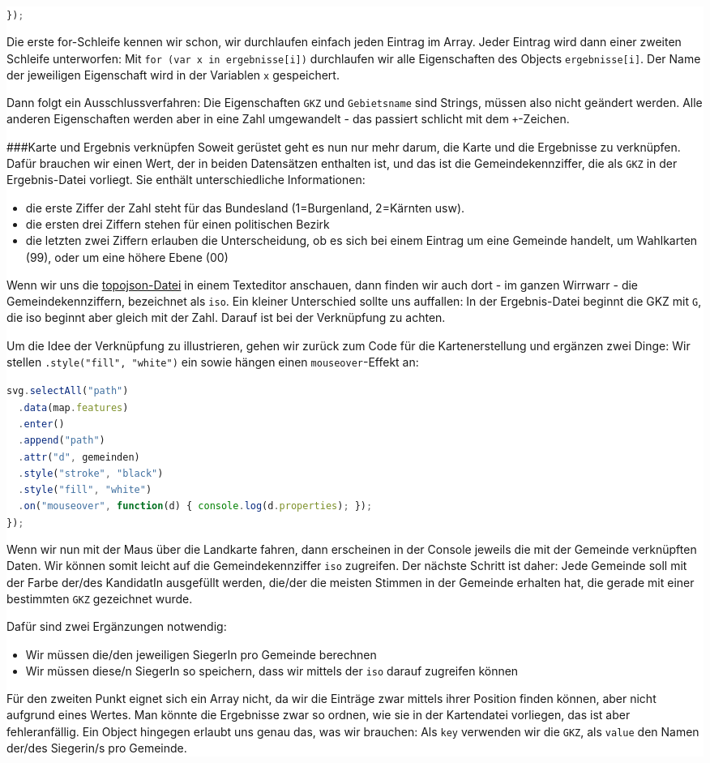 ```javascript
});
```

Die erste for-Schleife kennen wir schon, wir durchlaufen einfach jeden Eintrag im Array. Jeder Eintrag wird dann einer zweiten Schleife unterworfen: Mit `for (var x in ergebnisse[i])` durchlaufen wir alle Eigenschaften des Objects `ergebnisse[i]`. Der Name der jeweiligen Eigenschaft wird in der Variablen `x` gespeichert.

Dann folgt ein Ausschlussverfahren: Die Eigenschaften `GKZ` und `Gebietsname` sind Strings, müssen also nicht geändert werden. Alle anderen Eigenschaften werden aber in eine Zahl umgewandelt - das passiert schlicht mit dem `+`-Zeichen.


###Karte und Ergebnis verknüpfen
Soweit gerüstet geht es nun nur mehr darum, die Karte und die Ergebnisse zu verknüpfen. Dafür brauchen wir einen Wert, der in beiden Datensätzen enthalten ist, und das ist die Gemeindekennziffer, die als `GKZ` in der Ergebnis-Datei vorliegt. Sie enthält unterschiedliche Informationen:
* die erste Ziffer der Zahl steht für das Bundesland (1=Burgenland, 2=Kärnten usw).
* die ersten drei Ziffern stehen für einen politischen Bezirk
* die letzten zwei Ziffern erlauben die Unterscheidung, ob es sich bei einem Eintrag um eine Gemeinde handelt, um Wahlkarten (99), oder um eine höhere Ebene (00)

Wenn wir uns die [topojson-Datei](gemeinden.json) in einem Texteditor anschauen, dann finden wir auch dort - im ganzen Wirrwarr - die Gemeindekennziffern, bezeichnet als `iso`. Ein kleiner Unterschied sollte uns auffallen: In der Ergebnis-Datei beginnt die GKZ mit `G`, die iso beginnt aber gleich mit der Zahl. Darauf ist bei der Verknüpfung zu achten.


Um die Idee der Verknüpfung zu illustrieren, gehen wir zurück zum Code für die Kartenerstellung und ergänzen zwei Dinge: Wir stellen `.style("fill", "white")` ein sowie hängen einen `mouseover`-Effekt an:

```javascript
svg.selectAll("path")
  .data(map.features)
  .enter()
  .append("path")
  .attr("d", gemeinden)
  .style("stroke", "black")
  .style("fill", "white")
  .on("mouseover", function(d) { console.log(d.properties); });
});
```

Wenn wir nun mit der Maus über die Landkarte fahren, dann erscheinen in der Console jeweils die mit der Gemeinde verknüpften Daten. Wir können somit leicht auf die Gemeindekennziffer `iso` zugreifen. Der nächste Schritt ist daher: Jede Gemeinde soll mit der Farbe der/des KandidatIn ausgefüllt werden, die/der die meisten Stimmen in der Gemeinde erhalten hat, die gerade mit einer bestimmten `GKZ` gezeichnet wurde.

Dafür sind zwei Ergänzungen notwendig:
* Wir müssen die/den jeweiligen SiegerIn pro Gemeinde berechnen
* Wir müssen diese/n SiegerIn so speichern, dass wir mittels der `iso` darauf zugreifen können

Für den zweiten Punkt eignet sich ein Array nicht, da wir die Einträge zwar mittels ihrer Position finden können, aber nicht aufgrund eines Wertes. Man könnte die Ergebnisse zwar so ordnen, wie sie in der Kartendatei vorliegen, das ist aber fehleranfällig. Ein Object hingegen erlaubt uns genau das, was wir brauchen: Als `key` verwenden wir die `GKZ`, als `value` den Namen der/des Siegerin/s pro Gemeinde.
